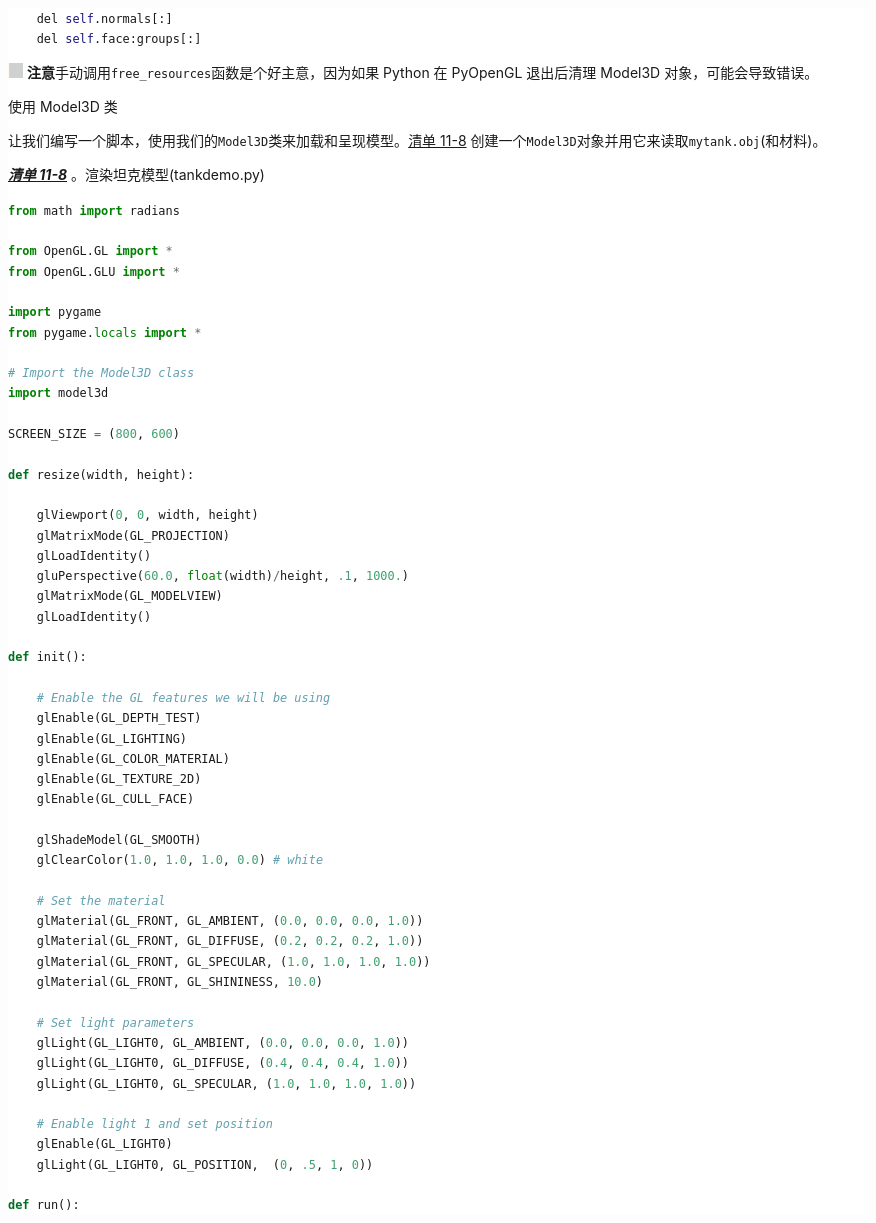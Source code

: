 ```py
    del self.normals[:]
    del self.face:groups[:]
```

![Image](img/image00327.jpeg) **注意**手动调用`free_resources`函数是个好主意，因为如果 Python 在 PyOpenGL 退出后清理 Model3D 对象，可能会导致错误。

使用 Model3D 类

让我们编写一个脚本，使用我们的`Model3D`类来加载和呈现模型。[清单 11-8](#list8) 创建一个`Model3D`对象并用它来读取`mytank.obj`(和材料)。

[***清单 11-8***](#_list8) 。渲染坦克模型(tankdemo.py)

```py
from math import radians

from OpenGL.GL import *
from OpenGL.GLU import *

import pygame
from pygame.locals import *

# Import the Model3D class
import model3d

SCREEN_SIZE = (800, 600)

def resize(width, height):

    glViewport(0, 0, width, height)
    glMatrixMode(GL_PROJECTION)
    glLoadIdentity()
    gluPerspective(60.0, float(width)/height, .1, 1000.)
    glMatrixMode(GL_MODELVIEW)
    glLoadIdentity()

def init():

    # Enable the GL features we will be using
    glEnable(GL_DEPTH_TEST)
    glEnable(GL_LIGHTING)
    glEnable(GL_COLOR_MATERIAL)
    glEnable(GL_TEXTURE_2D)
    glEnable(GL_CULL_FACE)

    glShadeModel(GL_SMOOTH)
    glClearColor(1.0, 1.0, 1.0, 0.0) # white

    # Set the material
    glMaterial(GL_FRONT, GL_AMBIENT, (0.0, 0.0, 0.0, 1.0))
    glMaterial(GL_FRONT, GL_DIFFUSE, (0.2, 0.2, 0.2, 1.0))
    glMaterial(GL_FRONT, GL_SPECULAR, (1.0, 1.0, 1.0, 1.0))
    glMaterial(GL_FRONT, GL_SHININESS, 10.0)

    # Set light parameters
    glLight(GL_LIGHT0, GL_AMBIENT, (0.0, 0.0, 0.0, 1.0))
    glLight(GL_LIGHT0, GL_DIFFUSE, (0.4, 0.4, 0.4, 1.0))
    glLight(GL_LIGHT0, GL_SPECULAR, (1.0, 1.0, 1.0, 1.0))

    # Enable light 1 and set position
    glEnable(GL_LIGHT0)
    glLight(GL_LIGHT0, GL_POSITION,  (0, .5, 1, 0))

def run():

```